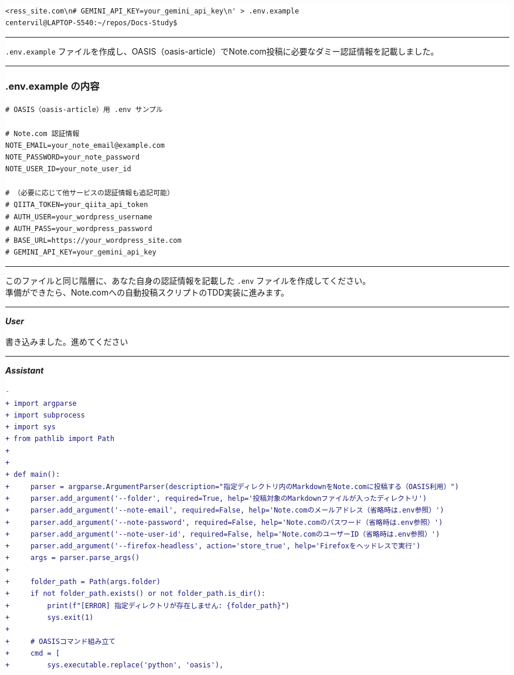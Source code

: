 ```
<ress_site.com\n# GEMINI_API_KEY=your_gemini_api_key\n' > .env.example
centervil@LAPTOP-S540:~/repos/Docs-Study$
```

---

`.env.example` ファイルを作成し、OASIS（oasis-article）でNote.com投稿に必要なダミー認証情報を記載しました。

---

### .env.example の内容

```env
# OASIS（oasis-article）用 .env サンプル

# Note.com 認証情報
NOTE_EMAIL=your_note_email@example.com
NOTE_PASSWORD=your_note_password
NOTE_USER_ID=your_note_user_id

# （必要に応じて他サービスの認証情報も追記可能）
# QIITA_TOKEN=your_qiita_api_token
# AUTH_USER=your_wordpress_username
# AUTH_PASS=your_wordpress_password
# BASE_URL=https://your_wordpress_site.com
# GEMINI_API_KEY=your_gemini_api_key
```

---

このファイルと同じ階層に、あなた自身の認証情報を記載した `.env` ファイルを作成してください。  
準備ができたら、Note.comへの自動投稿スクリプトのTDD実装に進みます。

---

_**User**_

書き込みました。進めてください

---

_**Assistant**_

```diff
- 
+ import argparse
+ import subprocess
+ import sys
+ from pathlib import Path
+ 
+ 
+ def main():
+     parser = argparse.ArgumentParser(description="指定ディレクトリ内のMarkdownをNote.comに投稿する（OASIS利用）")
+     parser.add_argument('--folder', required=True, help='投稿対象のMarkdownファイルが入ったディレクトリ')
+     parser.add_argument('--note-email', required=False, help='Note.comのメールアドレス（省略時は.env参照）')
+     parser.add_argument('--note-password', required=False, help='Note.comのパスワード（省略時は.env参照）')
+     parser.add_argument('--note-user-id', required=False, help='Note.comのユーザーID（省略時は.env参照）')
+     parser.add_argument('--firefox-headless', action='store_true', help='Firefoxをヘッドレスで実行')
+     args = parser.parse_args()
+ 
+     folder_path = Path(args.folder)
+     if not folder_path.exists() or not folder_path.is_dir():
+         print(f"[ERROR] 指定ディレクトリが存在しません: {folder_path}")
+         sys.exit(1)
+ 
+     # OASISコマンド組み立て
+     cmd = [
+         sys.executable.replace('python', 'oasis'),
```